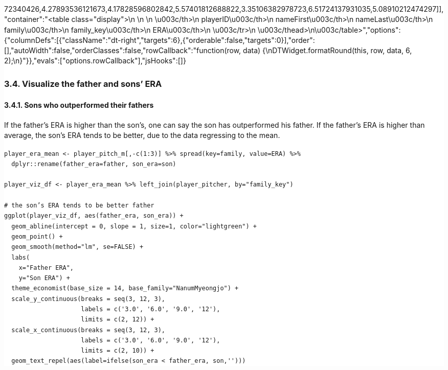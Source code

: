 72340426,4.27893536121673,4.17828596802842,5.57401812688822,3.35106382978723,6.51724137931035,5.08910212474297]],"container":"<table class=\"display\">\n  <thead>\n    <tr>\n      <th> \u003c/th>\n      <th>playerID\u003c/th>\n      <th>nameFirst\u003c/th>\n      <th>nameLast\u003c/th>\n      <th>family\u003c/th>\n      <th>family_key\u003c/th>\n      <th>ERA\u003c/th>\n    \u003c/tr>\n  \u003c/thead>\n\u003c/table>","options":{"columnDefs":[{"className":"dt-right","targets":6},{"orderable":false,"targets":0}],"order":[],"autoWidth":false,"orderClasses":false,"rowCallback":"function(row, data) {\nDTWidget.formatRound(this, row, data, 6, 2);\n}"}},"evals":["options.rowCallback"],"jsHooks":[]}</script>

### 3.4. Visualize the father and sons’ ERA

#### 3.4.1. Sons who outperformed their fathers

If the father’s ERA is higher than the son’s, 
one can say the son has outperformed his father. 
If the father’s ERA is higher than average, 
the son’s ERA tends to be better, due to the data regressing to the mean.


~~~{.r}
player_era_mean <- player_pitch_m[,-c(1:3)] %>% spread(key=family, value=ERA) %>% 
  dplyr::rename(father_era=father, son_era=son)

player_viz_df <- player_era_mean %>% left_join(player_pitcher, by="family_key")

# the son’s ERA tends to be better father
ggplot(player_viz_df, aes(father_era, son_era)) +
  geom_abline(intercept = 0, slope = 1, size=1, color="lightgreen") +
  geom_point() +
  geom_smooth(method="lm", se=FALSE) +
  labs(
    x="Father ERA",
    y="Son ERA") +
  theme_economist(base_size = 14, base_family="NanumMyeongjo") +
  scale_y_continuous(breaks = seq(3, 12, 3),
                     labels = c('3.0', '6.0', '9.0', '12'), 
                     limits = c(2, 12)) +
  scale_x_continuous(breaks = seq(3, 12, 3),
                     labels = c('3.0', '6.0', '9.0', '12'), 
                     limits = c(2, 10)) +
  geom_text_repel(aes(label=ifelse(son_era < father_era, son,'')))
~~~
